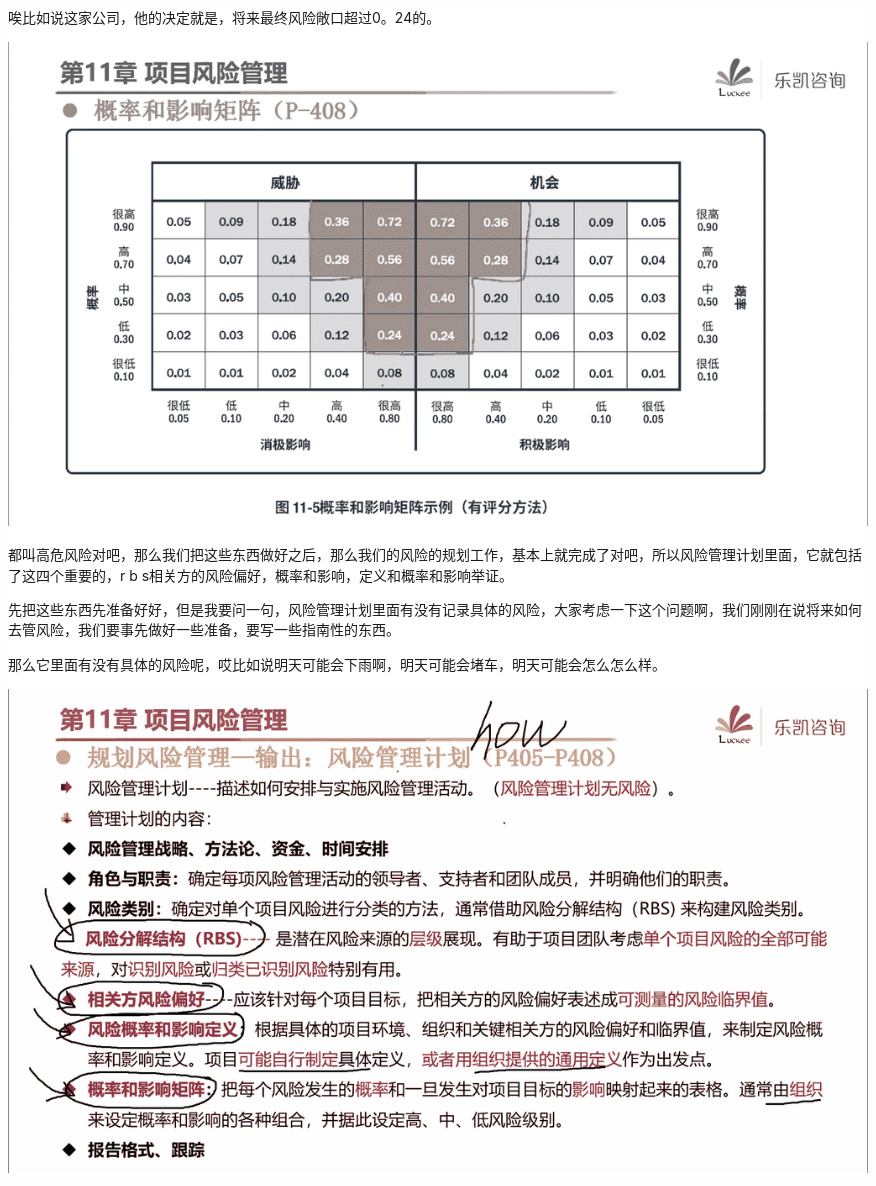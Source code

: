 唉比如说这家公司，他的决定就是，将来最终风险敞口超过0。24的。

![](img/1d4ac10f0fa22c519dd9c9923ecfa7df_39.png)

都叫高危风险对吧，那么我们把这些东西做好之后，那么我们的风险的规划工作，基本上就完成了对吧，所以风险管理计划里面，它就包括了这四个重要的，r b s相关方的风险偏好，概率和影响，定义和概率和影响举证。

先把这些东西先准备好好，但是我要问一句，风险管理计划里面有没有记录具体的风险，大家考虑一下这个问题啊，我们刚刚在说将来如何去管风险，我们要事先做好一些准备，要写一些指南性的东西。

那么它里面有没有具体的风险呢，哎比如说明天可能会下雨啊，明天可能会堵车，明天可能会怎么怎么样。

![](img/1d4ac10f0fa22c519dd9c9923ecfa7df_41.png)
